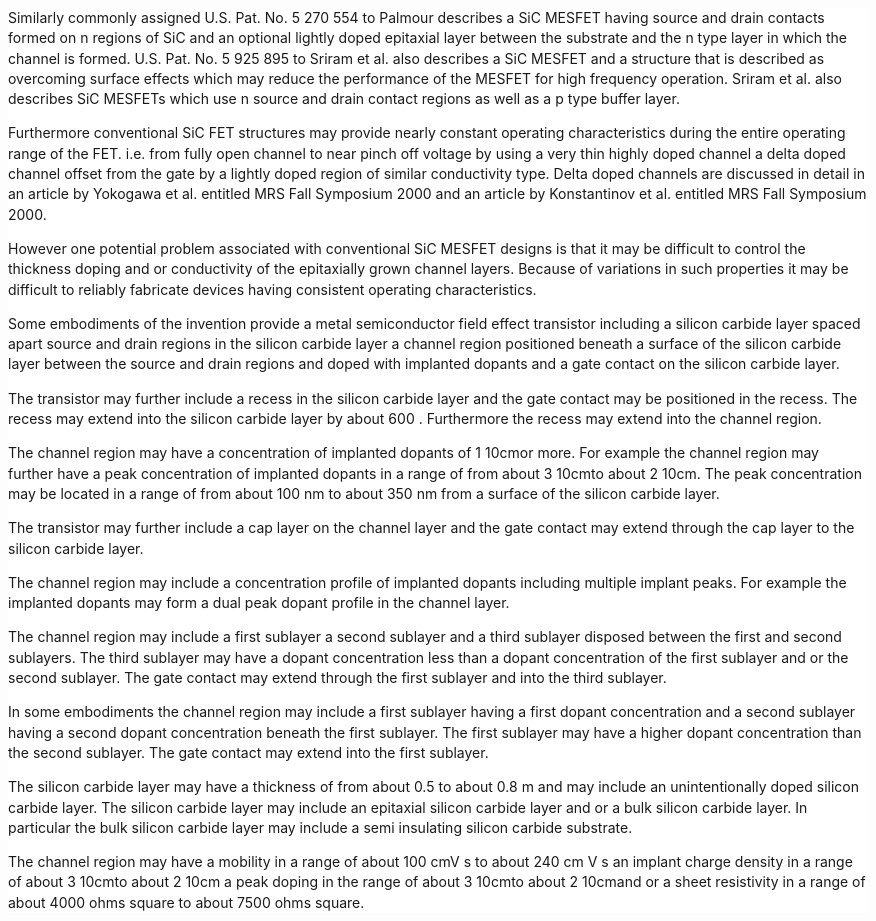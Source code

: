 Similarly commonly assigned U.S. Pat. No. 5 270 554 to Palmour describes a SiC MESFET having source and drain contacts formed on n regions of SiC and an optional lightly doped epitaxial layer between the substrate and the n type layer in which the channel is formed. U.S. Pat. No. 5 925 895 to Sriram et al. also describes a SiC MESFET and a structure that is described as overcoming surface effects which may reduce the performance of the MESFET for high frequency operation. Sriram et al. also describes SiC MESFETs which use n source and drain contact regions as well as a p type buffer layer.

Furthermore conventional SiC FET structures may provide nearly constant operating characteristics during the entire operating range of the FET. i.e. from fully open channel to near pinch off voltage by using a very thin highly doped channel a delta doped channel offset from the gate by a lightly doped region of similar conductivity type. Delta doped channels are discussed in detail in an article by Yokogawa et al. entitled MRS Fall Symposium 2000 and an article by Konstantinov et al. entitled MRS Fall Symposium 2000.

However one potential problem associated with conventional SiC MESFET designs is that it may be difficult to control the thickness doping and or conductivity of the epitaxially grown channel layers. Because of variations in such properties it may be difficult to reliably fabricate devices having consistent operating characteristics.

Some embodiments of the invention provide a metal semiconductor field effect transistor including a silicon carbide layer spaced apart source and drain regions in the silicon carbide layer a channel region positioned beneath a surface of the silicon carbide layer between the source and drain regions and doped with implanted dopants and a gate contact on the silicon carbide layer.

The transistor may further include a recess in the silicon carbide layer and the gate contact may be positioned in the recess. The recess may extend into the silicon carbide layer by about 600 . Furthermore the recess may extend into the channel region.

The channel region may have a concentration of implanted dopants of 1 10cmor more. For example the channel region may further have a peak concentration of implanted dopants in a range of from about 3 10cmto about 2 10cm. The peak concentration may be located in a range of from about 100 nm to about 350 nm from a surface of the silicon carbide layer.

The transistor may further include a cap layer on the channel layer and the gate contact may extend through the cap layer to the silicon carbide layer.

The channel region may include a concentration profile of implanted dopants including multiple implant peaks. For example the implanted dopants may form a dual peak dopant profile in the channel layer.

The channel region may include a first sublayer a second sublayer and a third sublayer disposed between the first and second sublayers. The third sublayer may have a dopant concentration less than a dopant concentration of the first sublayer and or the second sublayer. The gate contact may extend through the first sublayer and into the third sublayer.

In some embodiments the channel region may include a first sublayer having a first dopant concentration and a second sublayer having a second dopant concentration beneath the first sublayer. The first sublayer may have a higher dopant concentration than the second sublayer. The gate contact may extend into the first sublayer.

The silicon carbide layer may have a thickness of from about 0.5 to about 0.8 m and may include an unintentionally doped silicon carbide layer. The silicon carbide layer may include an epitaxial silicon carbide layer and or a bulk silicon carbide layer. In particular the bulk silicon carbide layer may include a semi insulating silicon carbide substrate.

The channel region may have a mobility in a range of about 100 cmV s to about 240 cm V s an implant charge density in a range of about 3 10cmto about 2 10cm a peak doping in the range of about 3 10cmto about 2 10cmand or a sheet resistivity in a range of about 4000 ohms square to about 7500 ohms square.
